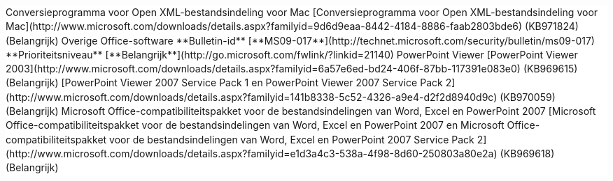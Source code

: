 </td>
</tr>
<tr>
<td style="border:1px solid black;">
Conversieprogramma voor Open XML-bestandsindeling voor Mac
</td>
<td style="border:1px solid black;">
[Conversieprogramma voor Open XML-bestandsindeling voor Mac](http://www.microsoft.com/downloads/details.aspx?familyid=9d6d9eaa-8442-4184-8886-faab2803bde6)  
(KB971824)  
(Belangrijk)
</td>
</tr>
<tr>
<th colspan="2">
Overige Office-software
</th>
</tr>
<tr class="alternateRow">
<td style="border:1px solid black;">
**Bulletin-id**
</td>
<td style="border:1px solid black;">
[**MS09-017**](http://technet.microsoft.com/security/bulletin/ms09-017)
</td>
</tr>
<tr>
<td style="border:1px solid black;">
**Prioriteitsniveau**
</td>
<td style="border:1px solid black;">
[**Belangrijk**](http://go.microsoft.com/fwlink/?linkid=21140)
</td>
</tr>
<tr class="alternateRow">
<td style="border:1px solid black;">
PowerPoint Viewer
</td>
<td style="border:1px solid black;">
[PowerPoint Viewer 2003](http://www.microsoft.com/downloads/details.aspx?familyid=6a57e6ed-bd24-406f-87bb-117391e083e0)  
(KB969615)  
(Belangrijk)  
[PowerPoint Viewer 2007 Service Pack 1 en PowerPoint Viewer 2007 Service Pack 2](http://www.microsoft.com/downloads/details.aspx?familyid=141b8338-5c52-4326-a9e4-d2f2d8940d9c)  
(KB970059)  
(Belangrijk)
</td>
</tr>
<tr>
<td style="border:1px solid black;">
Microsoft Office-compatibiliteitspakket voor de bestandsindelingen van Word, Excel en PowerPoint 2007
</td>
<td style="border:1px solid black;">
[Microsoft Office-compatibiliteitspakket voor de bestandsindelingen van Word, Excel en PowerPoint 2007 en Microsoft Office-compatibiliteitspakket voor de bestandsindelingen van Word, Excel en PowerPoint 2007 Service Pack 2](http://www.microsoft.com/downloads/details.aspx?familyid=e1d3a4c3-538a-4f98-8d60-250803a80e2a)  
(KB969618)  
(Belangrijk)
</td>
</tr>
<tr class="alternateRow">